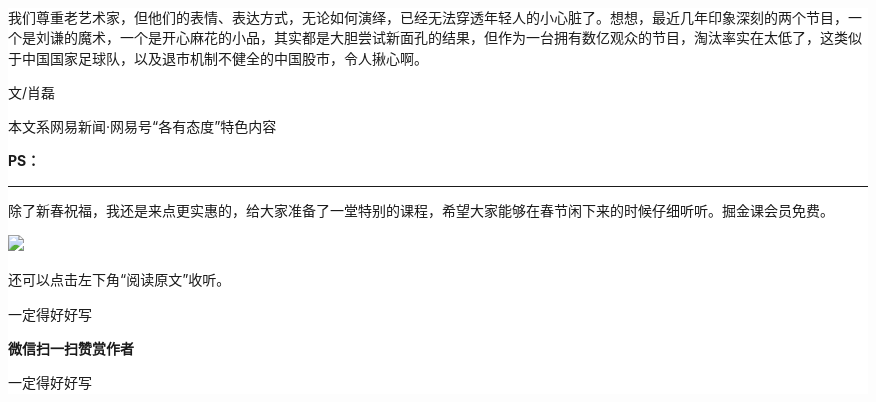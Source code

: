 

我们尊重老艺术家，但他们的表情、表达方式，无论如何演绎，已经无法穿透年轻人的小心脏了。想想，最近几年印象深刻的两个节目，一个是刘谦的魔术，一个是开心麻花的小品，其实都是大胆尝试新面孔的结果，但作为一台拥有数亿观众的节目，淘汰率实在太低了，这类似于中国国家足球队，以及退市机制不健全的中国股市，令人揪心啊。



文/肖磊



本文系网易新闻·网易号“各有态度”特色内容



**PS：**

****

除了新春祝福，我还是来点更实惠的，给大家准备了一堂特别的课程，希望大家能够在春节闲下来的时候仔细听听。掘金课会员免费。



<img class="" data-copyright="0" data-ratio="1.7786666666666666" data-s="300,640" src="https://mmbiz.qpic.cn/mmbiz_jpg/rIYcHn0KrPTp8zw8S4kLvNOOwaSa79c6O5z8dhSqRicibmE7ia26DialmjibMVjXJe4AsvC5ugibBKw3ibF2lRlNBSCrw/640?wx_fmt=jpeg" data-type="jpeg" data-w="750" style=""/>



还可以点击左下角“阅读原文”收听。

一定得好好写


**微信扫一扫赞赏作者**






一定得好好写








